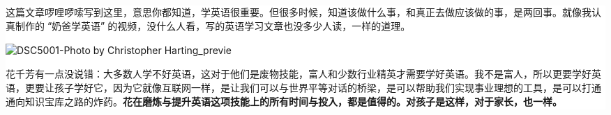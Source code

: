 这篇文章啰哩啰嗦写到这里，意思你都知道，学英语很重要。但很多时候，知道该做什么事，和真正去做应该做的事，是两回事。就像我认真制作的 “奶爸学英语” 的视频，没什么人看，写的英语学习文章也没多少人读，一样的道理。

![DSC5001-Photo by Christopher Harting_previe](https://i.imgur.com/WTxAmSS.jpg)


花千芳有一点没说错：大多数人学不好英语，这对于他们是废物技能，富人和少数行业精英才需要学好英语。我不是富人，所以更要学好英语，更要让孩子学好它，因为它就像互联网一样，是让我们可以与世界平等对话的桥梁，是可以帮助我们实现事业理想的工具，是可以打通通向知识宝库之路的炸药。**花在磨炼与提升英语这项技能上的所有时间与投入，都是值得的。对孩子是这样，对于家长，也一样。**
